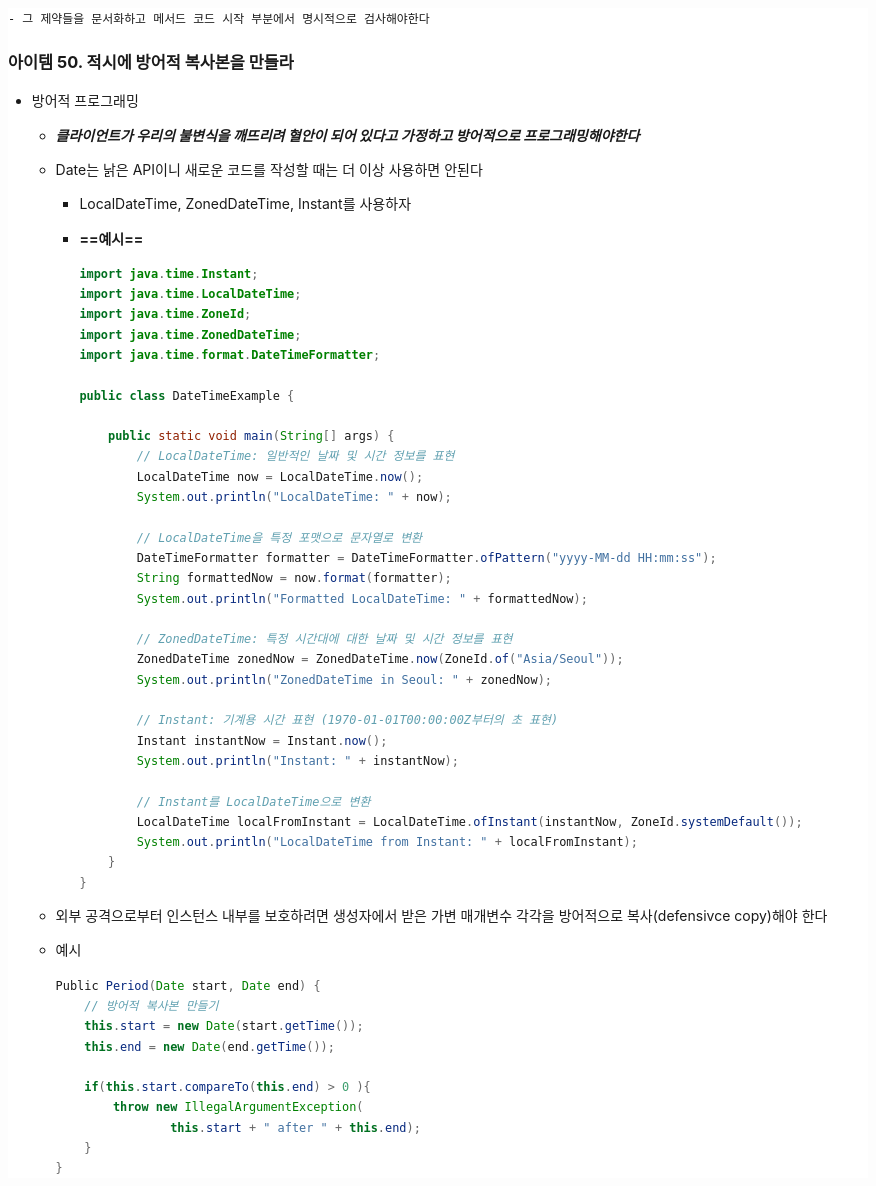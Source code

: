     - 그 제약들을 문서화하고 메서드 코드 시작 부분에서 명시적으로 검사해야한다

### 아이템 50. 적시에 방어적 복사본을 만들라

- 방어적 프로그래밍
    - _**클라이언트가 우리의 불변식을 깨뜨리려 혈안이 되어 있다고 가정하고 방어적으로 프로그래밍해야한다**_
    - Date는 낡은 API이니 새로운 코드를 작성할 때는 더 이상 사용하면 안된다
        - LocalDateTime, ZonedDateTime, Instant를 사용하자
        - **==예시==**
            
            ```Java
            import java.time.Instant;
            import java.time.LocalDateTime;
            import java.time.ZoneId;
            import java.time.ZonedDateTime;
            import java.time.format.DateTimeFormatter;
            
            public class DateTimeExample {
            
                public static void main(String[] args) {
                    // LocalDateTime: 일반적인 날짜 및 시간 정보를 표현
                    LocalDateTime now = LocalDateTime.now();
                    System.out.println("LocalDateTime: " + now);
            
                    // LocalDateTime을 특정 포맷으로 문자열로 변환
                    DateTimeFormatter formatter = DateTimeFormatter.ofPattern("yyyy-MM-dd HH:mm:ss");
                    String formattedNow = now.format(formatter);
                    System.out.println("Formatted LocalDateTime: " + formattedNow);
            
                    // ZonedDateTime: 특정 시간대에 대한 날짜 및 시간 정보를 표현
                    ZonedDateTime zonedNow = ZonedDateTime.now(ZoneId.of("Asia/Seoul"));
                    System.out.println("ZonedDateTime in Seoul: " + zonedNow);
            
                    // Instant: 기계용 시간 표현 (1970-01-01T00:00:00Z부터의 초 표현)
                    Instant instantNow = Instant.now();
                    System.out.println("Instant: " + instantNow);
            
                    // Instant를 LocalDateTime으로 변환
                    LocalDateTime localFromInstant = LocalDateTime.ofInstant(instantNow, ZoneId.systemDefault());
                    System.out.println("LocalDateTime from Instant: " + localFromInstant);
                }
            }
            ```
            
    - 외부 공격으로부터 인스턴스 내부를 보호하려면 생성자에서 받은 가변 매개변수 각각을 방어적으로 복사(defensivce copy)해야 한다
    - 예시
        
        ```Java
        Public Period(Date start, Date end) {
        	// 방어적 복사본 만들기
        	this.start = new Date(start.getTime());
        	this.end = new Date(end.getTime());
        
        	if(this.start.compareTo(this.end) > 0 ){
        		throw new IllegalArgumentException(
        				this.start + " after " + this.end);
        	}
        }
        ```
        